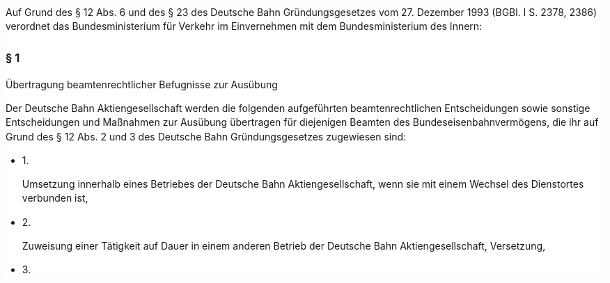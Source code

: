 <div>

<div class="jnhtml">

<div>

<div class="jurAbsatz">

Auf Grund des § 12 Abs. 6 und des § 23 des Deutsche Bahn
Gründungsgesetzes vom 27. Dezember 1993 (BGBl. I S. 2378, 2386)
verordnet das Bundesministerium für Verkehr im Einvernehmen mit dem
Bundesministerium des Innern:

</div>

</div>

</div>

</div>

<span id="BJNR005300994BJNE000208305.html"></span>

### § 1  
Übertragung beamtenrechtlicher Befugnisse zur Ausübung

<div>

<div class="jnhtml">

<div>

<div class="jurAbsatz">

Der Deutsche Bahn Aktiengesellschaft werden die folgenden aufgeführten
beamtenrechtlichen Entscheidungen sowie sonstige Entscheidungen und
Maßnahmen zur Ausübung übertragen für diejenigen Beamten des
Bundeseisenbahnvermögens, die ihr auf Grund des § 12 Abs. 2 und 3 des
Deutsche Bahn Gründungsgesetzes zugewiesen sind:

  - 1\.
    
    <div style="">
    
    Umsetzung innerhalb eines Betriebes der Deutsche Bahn
    Aktiengesellschaft, wenn sie mit einem Wechsel des Dienstortes
    verbunden ist,
    
    </div>

  - 2\.
    
    <div style="">
    
    Zuweisung einer Tätigkeit auf Dauer in einem anderen Betrieb der
    Deutsche Bahn Aktiengesellschaft, Versetzung,
    
    </div>

  - 3\.
    
    <div style="">
    